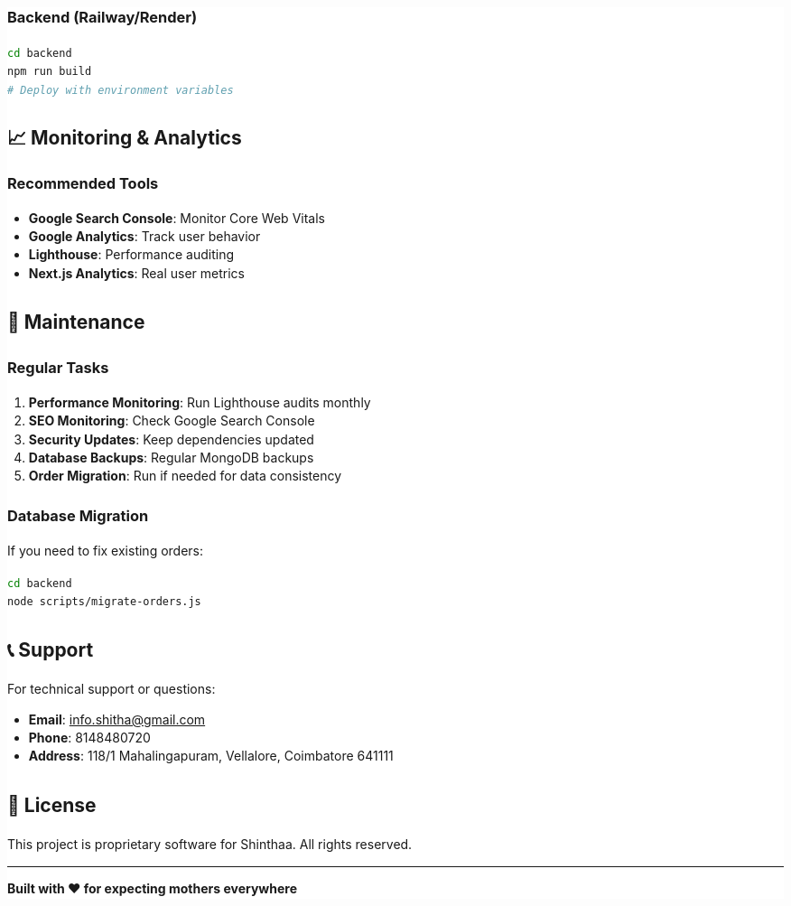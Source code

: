 ### Backend (Railway/Render)
```bash
cd backend
npm run build
# Deploy with environment variables
```

## 📈 Monitoring & Analytics

### Recommended Tools
- **Google Search Console**: Monitor Core Web Vitals
- **Google Analytics**: Track user behavior
- **Lighthouse**: Performance auditing
- **Next.js Analytics**: Real user metrics

## 🔧 Maintenance

### Regular Tasks
1. **Performance Monitoring**: Run Lighthouse audits monthly
2. **SEO Monitoring**: Check Google Search Console
3. **Security Updates**: Keep dependencies updated
4. **Database Backups**: Regular MongoDB backups
5. **Order Migration**: Run if needed for data consistency

### Database Migration
If you need to fix existing orders:
```bash
cd backend
node scripts/migrate-orders.js
```

## 📞 Support

For technical support or questions:
- **Email**: info.shitha@gmail.com
- **Phone**: 8148480720
- **Address**: 118/1 Mahalingapuram, Vellalore, Coimbatore 641111

## 📄 License

This project is proprietary software for Shinthaa. All rights reserved.

---

**Built with ❤️ for expecting mothers everywhere** 
